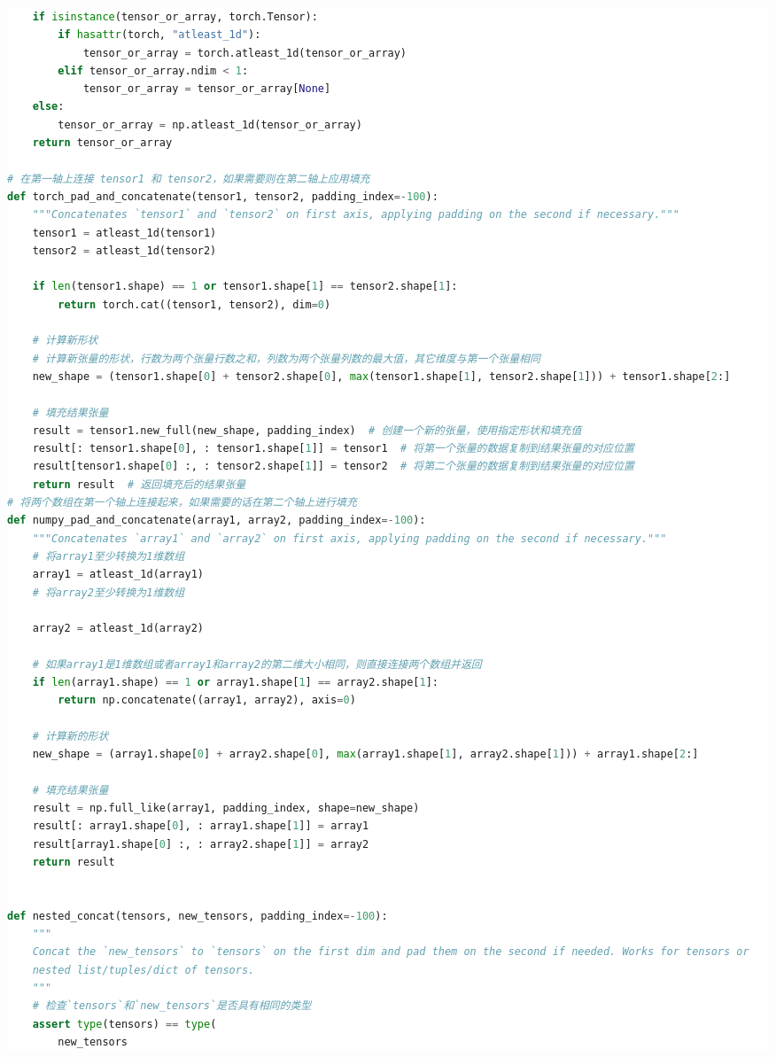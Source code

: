 ```py
    if isinstance(tensor_or_array, torch.Tensor):
        if hasattr(torch, "atleast_1d"):
            tensor_or_array = torch.atleast_1d(tensor_or_array)
        elif tensor_or_array.ndim < 1:
            tensor_or_array = tensor_or_array[None]
    else:
        tensor_or_array = np.atleast_1d(tensor_or_array)
    return tensor_or_array

# 在第一轴上连接 tensor1 和 tensor2，如果需要则在第二轴上应用填充
def torch_pad_and_concatenate(tensor1, tensor2, padding_index=-100):
    """Concatenates `tensor1` and `tensor2` on first axis, applying padding on the second if necessary."""
    tensor1 = atleast_1d(tensor1)
    tensor2 = atleast_1d(tensor2)

    if len(tensor1.shape) == 1 or tensor1.shape[1] == tensor2.shape[1]:
        return torch.cat((tensor1, tensor2), dim=0)

    # 计算新形状
    # 计算新张量的形状，行数为两个张量行数之和，列数为两个张量列数的最大值，其它维度与第一个张量相同
    new_shape = (tensor1.shape[0] + tensor2.shape[0], max(tensor1.shape[1], tensor2.shape[1])) + tensor1.shape[2:]

    # 填充结果张量
    result = tensor1.new_full(new_shape, padding_index)  # 创建一个新的张量，使用指定形状和填充值
    result[: tensor1.shape[0], : tensor1.shape[1]] = tensor1  # 将第一个张量的数据复制到结果张量的对应位置
    result[tensor1.shape[0] :, : tensor2.shape[1]] = tensor2  # 将第二个张量的数据复制到结果张量的对应位置
    return result  # 返回填充后的结果张量
# 将两个数组在第一个轴上连接起来，如果需要的话在第二个轴上进行填充
def numpy_pad_and_concatenate(array1, array2, padding_index=-100):
    """Concatenates `array1` and `array2` on first axis, applying padding on the second if necessary."""
    # 将array1至少转换为1维数组
    array1 = atleast_1d(array1)
    # 将array2至少转换为1维数组

    array2 = atleast_1d(array2)

    # 如果array1是1维数组或者array1和array2的第二维大小相同，则直接连接两个数组并返回
    if len(array1.shape) == 1 or array1.shape[1] == array2.shape[1]:
        return np.concatenate((array1, array2), axis=0)

    # 计算新的形状
    new_shape = (array1.shape[0] + array2.shape[0], max(array1.shape[1], array2.shape[1])) + array1.shape[2:]

    # 填充结果张量
    result = np.full_like(array1, padding_index, shape=new_shape)
    result[: array1.shape[0], : array1.shape[1]] = array1
    result[array1.shape[0] :, : array2.shape[1]] = array2
    return result


def nested_concat(tensors, new_tensors, padding_index=-100):
    """
    Concat the `new_tensors` to `tensors` on the first dim and pad them on the second if needed. Works for tensors or
    nested list/tuples/dict of tensors.
    """
    # 检查`tensors`和`new_tensors`是否具有相同的类型
    assert type(tensors) == type(
        new_tensors
```